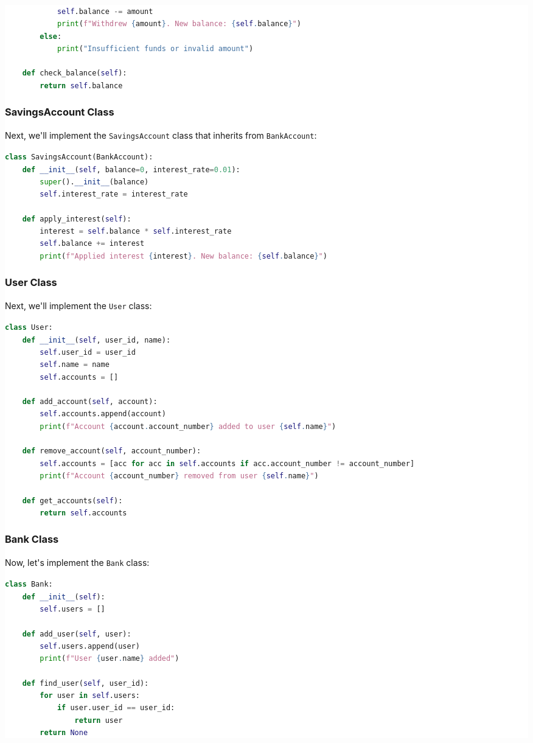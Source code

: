 ```python
            self.balance -= amount
            print(f"Withdrew {amount}. New balance: {self.balance}")
        else:
            print("Insufficient funds or invalid amount")

    def check_balance(self):
        return self.balance
```

### SavingsAccount Class

Next, we'll implement the `SavingsAccount` class that inherits from `BankAccount`:

```python
class SavingsAccount(BankAccount):
    def __init__(self, balance=0, interest_rate=0.01):
        super().__init__(balance)
        self.interest_rate = interest_rate

    def apply_interest(self):
        interest = self.balance * self.interest_rate
        self.balance += interest
        print(f"Applied interest {interest}. New balance: {self.balance}")
```

### User Class

Next, we'll implement the `User` class:

```python
class User:
    def __init__(self, user_id, name):
        self.user_id = user_id
        self.name = name
        self.accounts = []

    def add_account(self, account):
        self.accounts.append(account)
        print(f"Account {account.account_number} added to user {self.name}")

    def remove_account(self, account_number):
        self.accounts = [acc for acc in self.accounts if acc.account_number != account_number]
        print(f"Account {account_number} removed from user {self.name}")

    def get_accounts(self):
        return self.accounts
```

### Bank Class

Now, let's implement the `Bank` class:

```python
class Bank:
    def __init__(self):
        self.users = []

    def add_user(self, user):
        self.users.append(user)
        print(f"User {user.name} added")

    def find_user(self, user_id):
        for user in self.users:
            if user.user_id == user_id:
                return user
        return None
```
